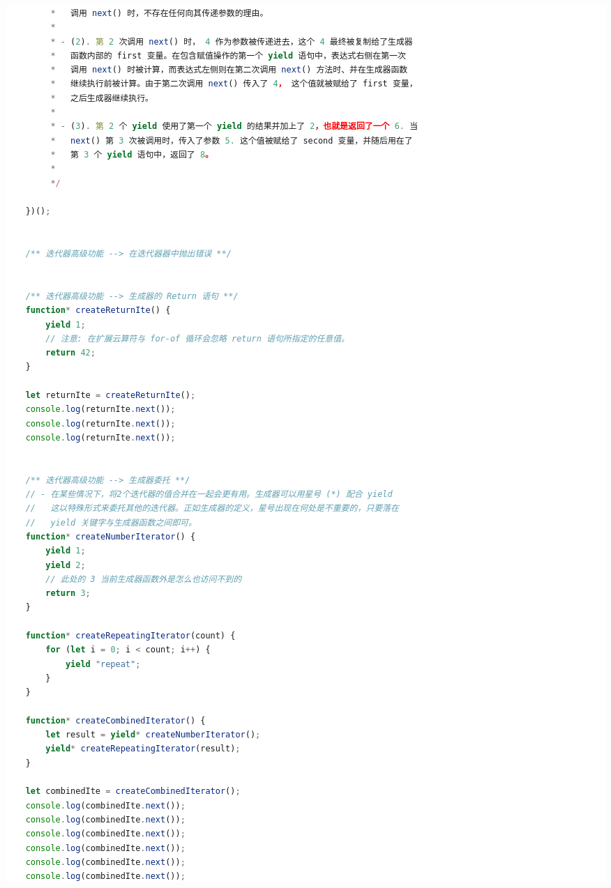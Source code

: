 ```javascript
         *   调用 next() 时，不存在任何向其传递参数的理由。
         *
         * - (2). 第 2 次调用 next() 时， 4 作为参数被传递进去，这个 4 最终被复制给了生成器
         *   函数内部的 first 变量。在包含赋值操作的第一个 yield 语句中，表达式右侧在第一次
         *   调用 next() 时被计算，而表达式左侧则在第二次调用 next() 方法时、并在生成器函数
         *   继续执行前被计算。由于第二次调用 next() 传入了 4， 这个值就被赋给了 first 变量，
         *   之后生成器继续执行。
         *
         * - (3). 第 2 个 yield 使用了第一个 yield 的结果并加上了 2，也就是返回了一个 6. 当
         *   next() 第 3 次被调用时，传入了参数 5. 这个值被赋给了 second 变量，并随后用在了
         *   第 3 个 yield 语句中，返回了 8。
         *
         */

    })();


    /** 迭代器高级功能 --> 在迭代器器中抛出错误 **/


    /** 迭代器高级功能 --> 生成器的 Return 语句 **/
    function* createReturnIte() {
        yield 1;
        // 注意: 在扩展云算符与 for-of 循环会忽略 return 语句所指定的任意值。
        return 42;
    }

    let returnIte = createReturnIte();
    console.log(returnIte.next());
    console.log(returnIte.next());
    console.log(returnIte.next());


    /** 迭代器高级功能 --> 生成器委托 **/
    // - 在某些情况下，将2个迭代器的值合并在一起会更有用。生成器可以用星号 (*) 配合 yield
    //   这以特殊形式来委托其他的迭代器。正如生成器的定义，星号出现在何处是不重要的，只要落在
    //   yield 关键字与生成器函数之间即可。
    function* createNumberIterator() {
        yield 1;
        yield 2;
        // 此处的 3 当前生成器函数外是怎么也访问不到的
        return 3;
    }

    function* createRepeatingIterator(count) {
        for (let i = 0; i < count; i++) {
            yield "repeat";
        }
    }

    function* createCombinedIterator() {
        let result = yield* createNumberIterator();
        yield* createRepeatingIterator(result);
    }

    let combinedIte = createCombinedIterator();
    console.log(combinedIte.next());
    console.log(combinedIte.next());
    console.log(combinedIte.next());
    console.log(combinedIte.next());
    console.log(combinedIte.next());
    console.log(combinedIte.next());

```
